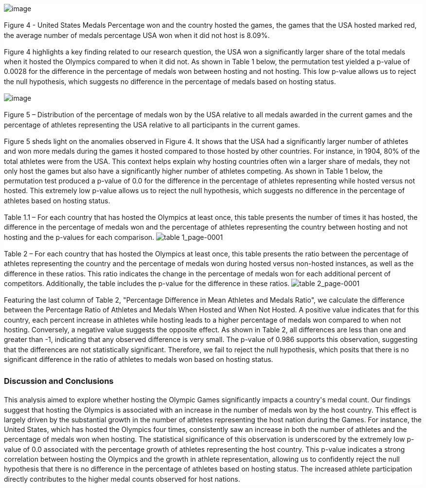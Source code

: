 ![image](https://github.com/user-attachments/assets/2b1ebb4a-a41e-4814-ab93-7f6c9aea2bc5)

Figure 4 - United States Medals Percentage won and the country hosted the games, the games that the USA hosted marked red, the average number of medals percentage USA won when it did not host is 8.09%.

Figure 4 highlights a key finding related to our research question, the USA won a significantly larger share of the total medals when it hosted the Olympics compared to when it did not. As shown in Table 1 below, the permutation test yielded a p-value of 0.0028 for the difference in the percentage of medals won between hosting and not hosting. This low p-value allows us to reject the null hypothesis, which suggests no difference in the percentage of medals based on hosting status.

![image](https://github.com/user-attachments/assets/4a9ca76f-9b25-4fe5-b8b7-75d5493bfb5e)

Figure 5 – Distribution of the percentage of medals won by the USA relative to all medals awarded in the current games and the percentage of athletes representing the USA relative to all participants in the current games.

Figure 5 sheds light on the anomalies observed in Figure 4. It shows that the USA had a significantly larger number of athletes and won more medals during the games it hosted compared to those hosted by other countries. For instance, in 1904, 80% of the total athletes were from the USA. This context helps explain why hosting countries often win a larger share of medals, they not only host the games but also have a significantly higher number of athletes competing. As shown in Table 1 below, the permutation test produced a p-value of 0.0 for the difference in the percentage of athletes representing while hosted versus not hosted. This extremely low p-value allows us to reject the null hypothesis, which suggests no difference in the percentage of athletes based on hosting status.

Table 1.1 – For each country that has hosted the Olympics at least once, this table presents the number of times it has hosted, the difference in the percentage of medals won and the percentage of athletes representing the country between hosting and not hosting and the p-values for each comparison.
![table 1_page-0001](https://github.com/user-attachments/assets/7201fee8-9540-40be-b98f-d43c3f11a923)

Table 2 – For each country that has hosted the Olympics at least once, this table presents the ratio between the percentage of athletes representing the country and the percentage of medals won during hosted versus non-hosted instances, as well as the difference in these ratios. This ratio indicates the change in the percentage of medals won for each additional percent of competitors. Additionally, the table includes the p-value for the difference in these ratios.
![table 2_page-0001](https://github.com/user-attachments/assets/ee3713a4-c4ab-47b1-8831-9dad024704a3)

Featuring the last column of Table 2, "Percentage Difference in Mean Athletes and Medals Ratio", we calculate the difference between the Percentage Ratio of Athletes and Medals When Hosted and When Not Hosted. A positive value indicates that for this country, each percent increase in athletes while hosting leads to a higher percentage of medals won compared to when not hosting. Conversely, a negative value suggests the opposite effect. As shown in Table 2, all differences are less than one and greater than -1, indicating that any observed difference is very small. The p-value of 0.986 supports this observation, suggesting that the differences are not statistically significant. Therefore, we fail to reject the null hypothesis, which posits that there is no significant difference in the ratio of athletes to medals won based on hosting status.

### Discussion and Conclusions
This analysis aimed to explore whether hosting the Olympic Games significantly impacts a country's medal count. Our findings suggest that hosting the Olympics is associated with an increase in the number of medals won by the host country. This effect is largely driven by the substantial growth in the number of athletes representing the host nation during the Games. For instance, the United States, which has hosted the Olympics four times, consistently saw an increase in both the number of athletes and the percentage of medals won when hosting.
The statistical significance of this observation is underscored by the extremely low p-value of 0.0 associated with the percentage growth of athletes representing the host country. This p-value indicates a strong correlation between hosting the Olympics and the growth in athlete representation, allowing us to confidently reject the null hypothesis that there is no difference in the percentage of athletes based on hosting status. The increased athlete participation directly contributes to the higher medal counts observed for host nations.